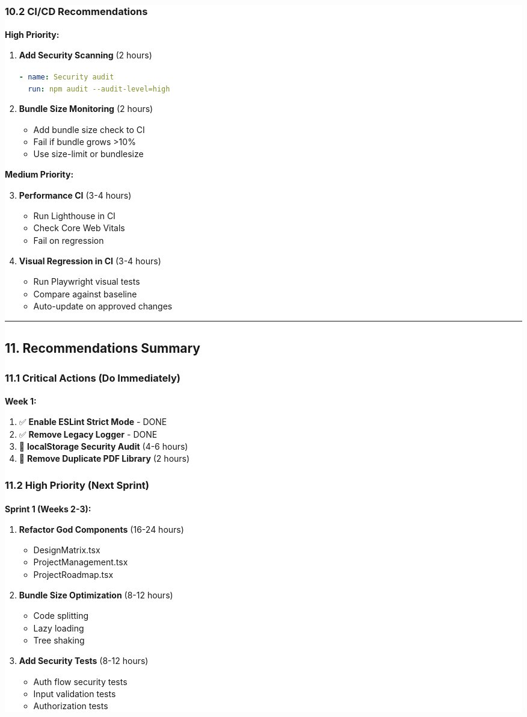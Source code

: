 ### 10.2 CI/CD Recommendations

**High Priority:**

1. **Add Security Scanning** (2 hours)
   ```yaml
   - name: Security audit
     run: npm audit --audit-level=high
   ```

2. **Bundle Size Monitoring** (2 hours)
   - Add bundle size check to CI
   - Fail if bundle grows >10%
   - Use size-limit or bundlesize

**Medium Priority:**

3. **Performance CI** (3-4 hours)
   - Run Lighthouse in CI
   - Check Core Web Vitals
   - Fail on regression

4. **Visual Regression in CI** (3-4 hours)
   - Run Playwright visual tests
   - Compare against baseline
   - Auto-update on approved changes

---

## 11. Recommendations Summary

### 11.1 Critical Actions (Do Immediately)

**Week 1:**
1. ✅ **Enable ESLint Strict Mode** - DONE
2. ✅ **Remove Legacy Logger** - DONE
3. 🎯 **localStorage Security Audit** (4-6 hours)
4. 🎯 **Remove Duplicate PDF Library** (2 hours)

### 11.2 High Priority (Next Sprint)

**Sprint 1 (Weeks 2-3):**
1. **Refactor God Components** (16-24 hours)
   - DesignMatrix.tsx
   - ProjectManagement.tsx
   - ProjectRoadmap.tsx

2. **Bundle Size Optimization** (8-12 hours)
   - Code splitting
   - Lazy loading
   - Tree shaking

3. **Add Security Tests** (8-12 hours)
   - Auth flow security tests
   - Input validation tests
   - Authorization tests
